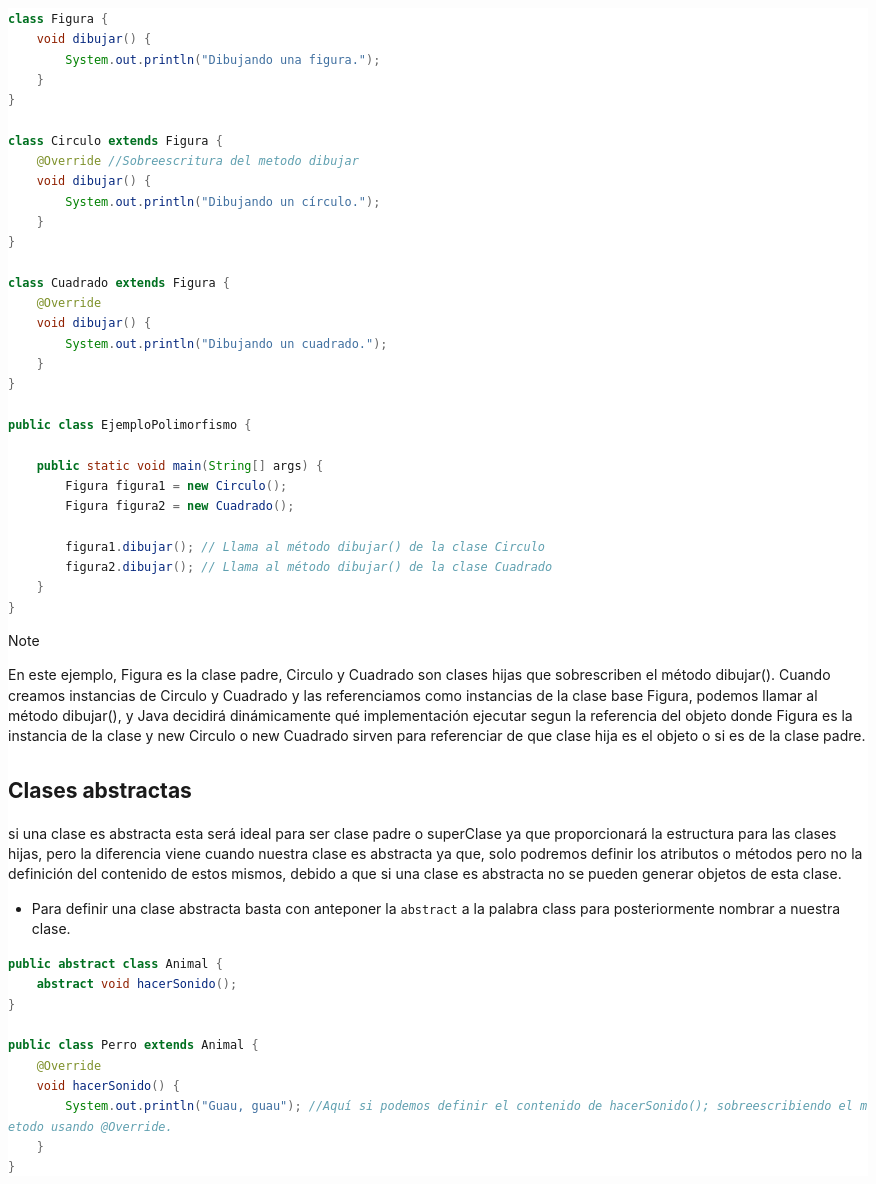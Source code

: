 ```Java
class Figura {
    void dibujar() {
        System.out.println("Dibujando una figura.");
    }
}

class Circulo extends Figura {
    @Override //Sobreescritura del metodo dibujar
    void dibujar() {
        System.out.println("Dibujando un círculo.");
    }
}

class Cuadrado extends Figura {
    @Override
    void dibujar() {
        System.out.println("Dibujando un cuadrado.");
    }
}

public class EjemploPolimorfismo {

    public static void main(String[] args) {
        Figura figura1 = new Circulo();
        Figura figura2 = new Cuadrado();

        figura1.dibujar(); // Llama al método dibujar() de la clase Circulo
        figura2.dibujar(); // Llama al método dibujar() de la clase Cuadrado
    }
}
```
> [!NOTE]
> En este ejemplo, Figura es la clase padre, Circulo y Cuadrado son clases hijas que sobrescriben el método dibujar().
> Cuando creamos instancias de Circulo y Cuadrado y las referenciamos como instancias de la clase base Figura, podemos llamar al método dibujar(), y Java decidirá dinámicamente qué implementación ejecutar segun la referencia del objeto donde Figura es la instancia de la clase y new Circulo o new Cuadrado sirven para referenciar de que clase hija es el objeto o si es de la clase padre.

## Clases abstractas
si una clase es abstracta esta será ideal para ser clase padre o superClase ya que proporcionará la estructura para las clases hijas, pero la diferencia viene cuando nuestra clase es abstracta ya que, solo podremos definir los atributos o métodos pero no la definición del contenido de estos mismos, debido a que si una clase es abstracta no se pueden generar objetos de esta clase.

- Para definir una clase abstracta basta con anteponer la ```abstract``` a la palabra class para posteriormente nombrar a nuestra clase.
```Java
public abstract class Animal {
    abstract void hacerSonido();
}

public class Perro extends Animal {
    @Override
    void hacerSonido() {
        System.out.println("Guau, guau"); //Aquí si podemos definir el contenido de hacerSonido(); sobreescribiendo el metodo usando @Override.
    }
}
```
